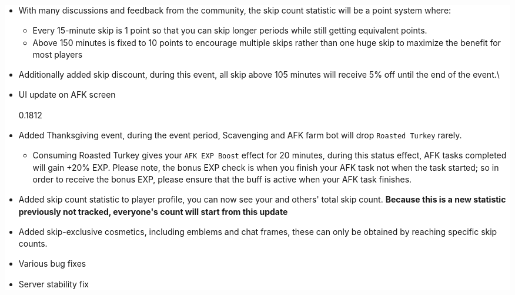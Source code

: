 - With many discussions and feedback from the community, the skip count statistic will be a point system where:
  - Every 15-minute skip is 1 point so that you can skip longer periods while still getting equivalent points.
  - Above 150 minutes is fixed to 10 points to encourage multiple skips rather than one huge skip to maximize the benefit for most players
- Additionally added skip discount, during this event, all skip above 105 minutes will receive 5% off until the end of the event.\
- UI update on AFK screen

  0.1812

- Added Thanksgiving event, during the event period, Scavenging and AFK farm bot will drop `Roasted Turkey` rarely.
  - Consuming Roasted Turkey gives your `AFK EXP Boost` effect for 20 minutes, during this status effect, AFK tasks completed will gain +20% EXP. Please note, the bonus EXP check is when you finish your AFK task not when the task started; so in order to receive the bonus EXP, please ensure that the buff is active when your AFK task finishes.
- Added skip count statistic to player profile, you can now see your and others' total skip count. **Because this is a new statistic previously not tracked, everyone's count will start from this update**
- Added skip-exclusive cosmetics, including emblems and chat frames, these can only be obtained by reaching specific skip counts.
- Various bug fixes
- Server stability fix
